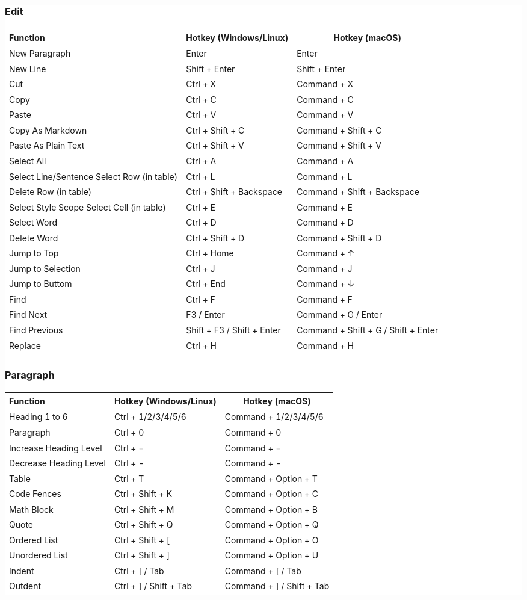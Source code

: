 ### Edit

| Function                                   | Hotkey (Windows/Linux)     | Hotkey (macOS)                      |
| :----------------------------------------- | :------------------------- | ----------------------------------- |
| New Paragraph                              | Enter                      | Enter                               |
| New Line                                   | Shift + Enter              | Shift + Enter                       |
| Cut                                        | Ctrl + X                   | Command + X                         |
| Copy                                       | Ctrl + C                   | Command + C                         |
| Paste                                      | Ctrl + V                   | Command + V                         |
| Copy As Markdown                           | Ctrl + Shift + C           | Command + Shift + C                 |
| Paste As Plain Text                        | Ctrl + Shift + V           | Command + Shift + V                 |
| Select All                                 | Ctrl + A                   | Command + A                         |
| Select Line/Sentence Select Row (in table) | Ctrl + L                   | Command + L                         |
| Delete Row (in table)                      | Ctrl + Shift + Backspace   | Command + Shift + Backspace         |
| Select Style Scope Select Cell (in table)  | Ctrl + E                   | Command + E                         |
| Select Word                                | Ctrl + D                   | Command + D                         |
| Delete Word                                | Ctrl + Shift + D           | Command + Shift + D                 |
| Jump to Top                                | Ctrl + Home                | Command + ↑                         |
| Jump to Selection                          | Ctrl + J                   | Command + J                         |
| Jump to Buttom                             | Ctrl + End                 | Command + ↓                         |
| Find                                       | Ctrl + F                   | Command + F                         |
| Find Next                                  | F3 / Enter                 | Command + G / Enter                 |
| Find Previous                              | Shift + F3 / Shift + Enter | Command + Shift + G / Shift + Enter |
| Replace                                    | Ctrl + H                   | Command + H                         |

### Paragraph

| Function               | Hotkey (Windows/Linux) | Hotkey (macOS)            |
| :--------------------- | :--------------------- | ------------------------- |
| Heading 1 to 6         | Ctrl + 1/2/3/4/5/6     | Command + 1/2/3/4/5/6     |
| Paragraph              | Ctrl + 0               | Command + 0               |
| Increase Heading Level | Ctrl + =               | Command + =               |
| Decrease Heading Level | Ctrl + -               | Command + -               |
| Table                  | Ctrl + T               | Command + Option + T      |
| Code Fences            | Ctrl + Shift + K       | Command + Option + C      |
| Math Block             | Ctrl + Shift + M       | Command + Option + B      |
| Quote                  | Ctrl + Shift + Q       | Command + Option + Q      |
| Ordered List           | Ctrl + Shift + [       | Command + Option + O      |
| Unordered List         | Ctrl + Shift + ]       | Command + Option + U      |
| Indent                 | Ctrl + [ / Tab         | Command + [ / Tab         |
| Outdent                | Ctrl + ] / Shift + Tab | Command + ] / Shift + Tab |
